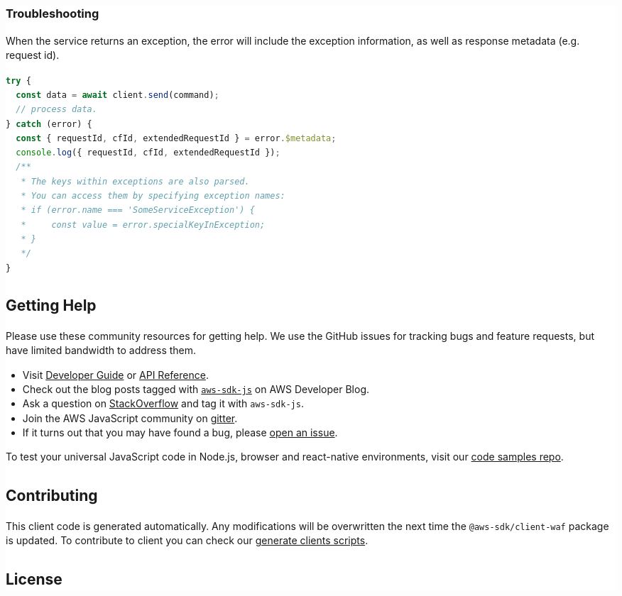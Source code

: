 ### Troubleshooting

When the service returns an exception, the error will include the exception information,
as well as response metadata (e.g. request id).

```js
try {
  const data = await client.send(command);
  // process data.
} catch (error) {
  const { requestId, cfId, extendedRequestId } = error.$metadata;
  console.log({ requestId, cfId, extendedRequestId });
  /**
   * The keys within exceptions are also parsed.
   * You can access them by specifying exception names:
   * if (error.name === 'SomeServiceException') {
   *     const value = error.specialKeyInException;
   * }
   */
}
```

## Getting Help

Please use these community resources for getting help.
We use the GitHub issues for tracking bugs and feature requests, but have limited bandwidth to address them.

- Visit [Developer Guide](https://docs.aws.amazon.com/sdk-for-javascript/v3/developer-guide/welcome.html)
  or [API Reference](https://docs.aws.amazon.com/AWSJavaScriptSDK/v3/latest/index.html).
- Check out the blog posts tagged with [`aws-sdk-js`](https://aws.amazon.com/blogs/developer/tag/aws-sdk-js/)
  on AWS Developer Blog.
- Ask a question on [StackOverflow](https://stackoverflow.com/questions/tagged/aws-sdk-js) and tag it with `aws-sdk-js`.
- Join the AWS JavaScript community on [gitter](https://gitter.im/aws/aws-sdk-js-v3).
- If it turns out that you may have found a bug, please [open an issue](https://github.com/aws/aws-sdk-js-v3/issues/new/choose).

To test your universal JavaScript code in Node.js, browser and react-native environments,
visit our [code samples repo](https://github.com/aws-samples/aws-sdk-js-tests).

## Contributing

This client code is generated automatically. Any modifications will be overwritten the next time the `@aws-sdk/client-waf` package is updated.
To contribute to client you can check our [generate clients scripts](https://github.com/aws/aws-sdk-js-v3/tree/main/scripts/generate-clients).

## License
